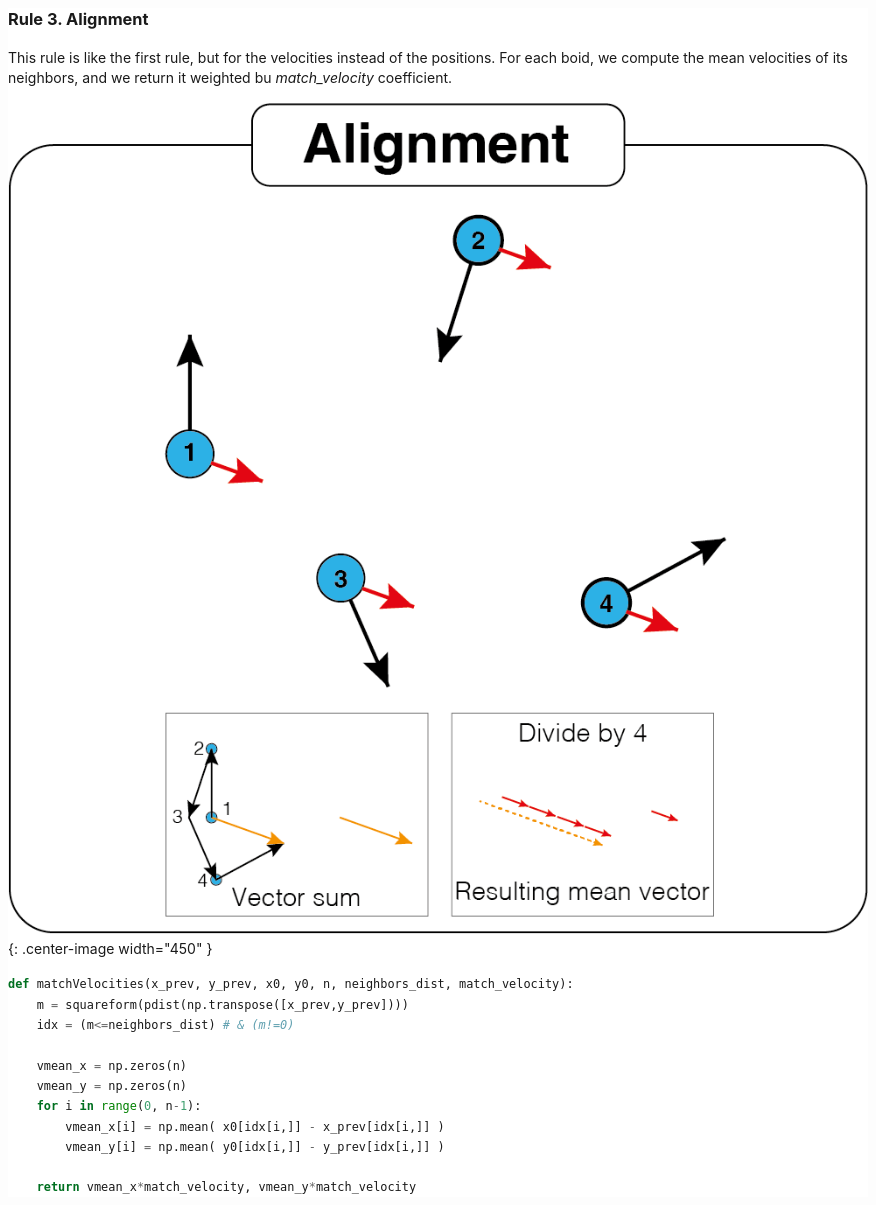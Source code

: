 ### Rule 3. Alignment
This rule is like the first rule, but for the velocities instead of the positions.
For each boid, we compute the mean velocities of its neighbors, and we return it weighted bu *match_velocity* coefficient.


![alignment](/assets/images/flocks/03_alignment.png){: .center-image width="450" }


```python
def matchVelocities(x_prev, y_prev, x0, y0, n, neighbors_dist, match_velocity):
    m = squareform(pdist(np.transpose([x_prev,y_prev])))
    idx = (m<=neighbors_dist) # & (m!=0)
    
    vmean_x = np.zeros(n)
    vmean_y = np.zeros(n)
    for i in range(0, n-1):
        vmean_x[i] = np.mean( x0[idx[i,]] - x_prev[idx[i,]] )
        vmean_y[i] = np.mean( y0[idx[i,]] - y_prev[idx[i,]] )
    
    return vmean_x*match_velocity, vmean_y*match_velocity
```
